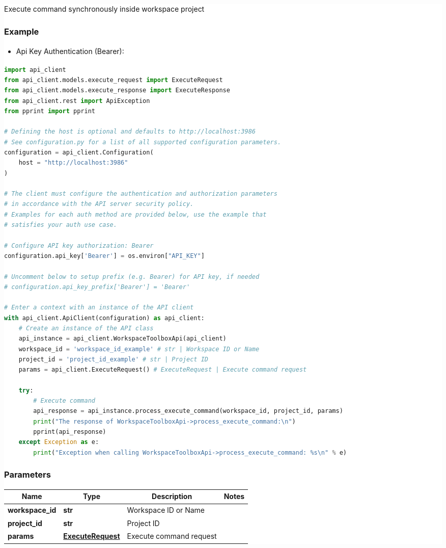 Execute command synchronously inside workspace project

### Example

* Api Key Authentication (Bearer):

```python
import api_client
from api_client.models.execute_request import ExecuteRequest
from api_client.models.execute_response import ExecuteResponse
from api_client.rest import ApiException
from pprint import pprint

# Defining the host is optional and defaults to http://localhost:3986
# See configuration.py for a list of all supported configuration parameters.
configuration = api_client.Configuration(
    host = "http://localhost:3986"
)

# The client must configure the authentication and authorization parameters
# in accordance with the API server security policy.
# Examples for each auth method are provided below, use the example that
# satisfies your auth use case.

# Configure API key authorization: Bearer
configuration.api_key['Bearer'] = os.environ["API_KEY"]

# Uncomment below to setup prefix (e.g. Bearer) for API key, if needed
# configuration.api_key_prefix['Bearer'] = 'Bearer'

# Enter a context with an instance of the API client
with api_client.ApiClient(configuration) as api_client:
    # Create an instance of the API class
    api_instance = api_client.WorkspaceToolboxApi(api_client)
    workspace_id = 'workspace_id_example' # str | Workspace ID or Name
    project_id = 'project_id_example' # str | Project ID
    params = api_client.ExecuteRequest() # ExecuteRequest | Execute command request

    try:
        # Execute command
        api_response = api_instance.process_execute_command(workspace_id, project_id, params)
        print("The response of WorkspaceToolboxApi->process_execute_command:\n")
        pprint(api_response)
    except Exception as e:
        print("Exception when calling WorkspaceToolboxApi->process_execute_command: %s\n" % e)
```



### Parameters


Name | Type | Description  | Notes
------------- | ------------- | ------------- | -------------
 **workspace_id** | **str**| Workspace ID or Name | 
 **project_id** | **str**| Project ID | 
 **params** | [**ExecuteRequest**](ExecuteRequest.md)| Execute command request | 
